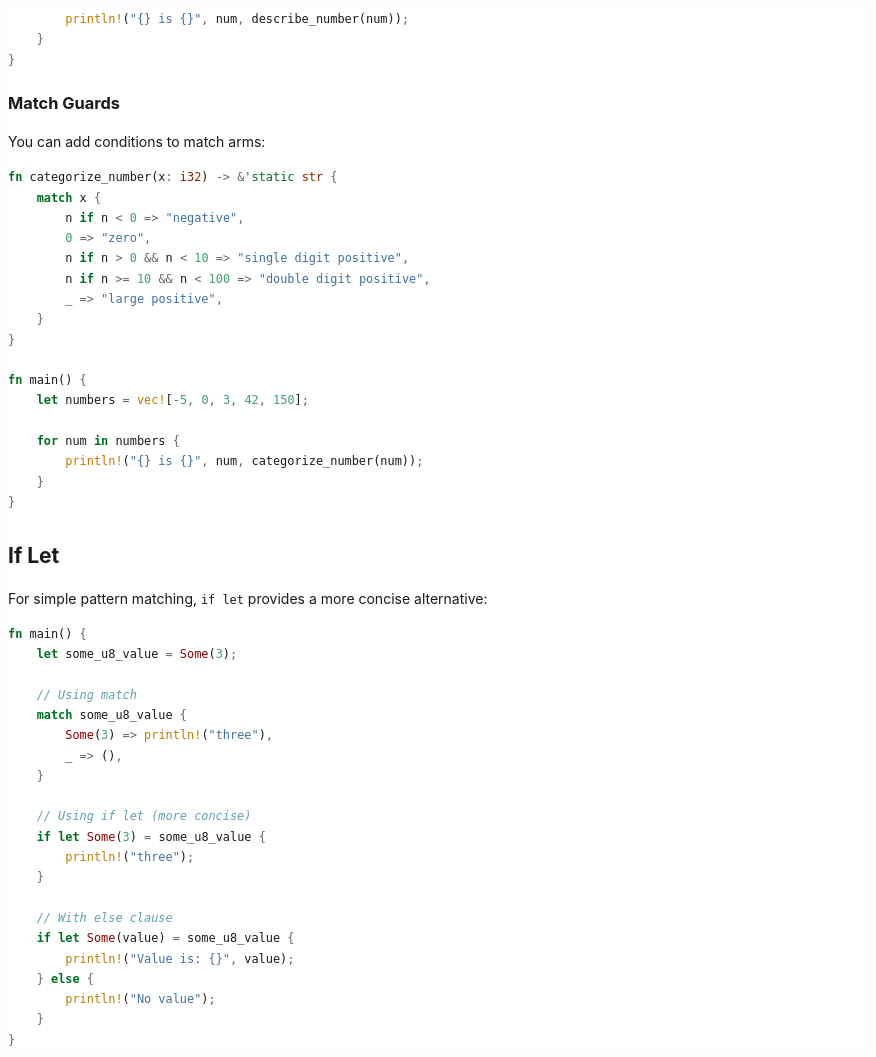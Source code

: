 ```rust
        println!("{} is {}", num, describe_number(num));
    }
}
```

### Match Guards

You can add conditions to match arms:

```rust
fn categorize_number(x: i32) -> &'static str {
    match x {
        n if n < 0 => "negative",
        0 => "zero",
        n if n > 0 && n < 10 => "single digit positive",
        n if n >= 10 && n < 100 => "double digit positive",
        _ => "large positive",
    }
}

fn main() {
    let numbers = vec![-5, 0, 3, 42, 150];
    
    for num in numbers {
        println!("{} is {}", num, categorize_number(num));
    }
}
```

## If Let

For simple pattern matching, `if let` provides a more concise alternative:

```rust
fn main() {
    let some_u8_value = Some(3);
    
    // Using match
    match some_u8_value {
        Some(3) => println!("three"),
        _ => (),
    }
    
    // Using if let (more concise)
    if let Some(3) = some_u8_value {
        println!("three");
    }
    
    // With else clause
    if let Some(value) = some_u8_value {
        println!("Value is: {}", value);
    } else {
        println!("No value");
    }
}
```
